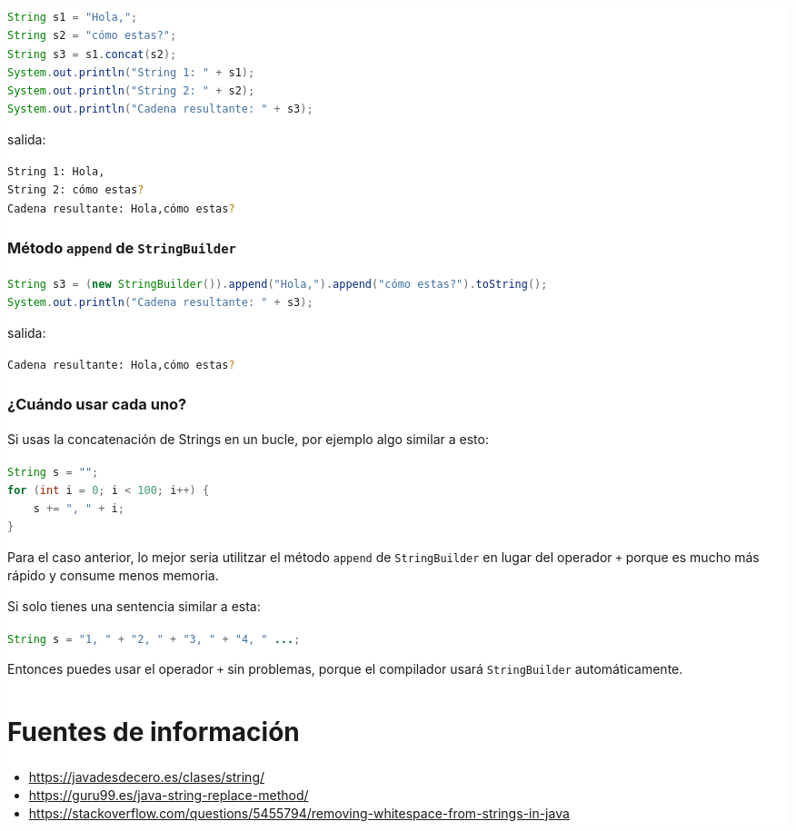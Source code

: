 ```java
String s1 = "Hola,";
String s2 = "cómo estas?";
String s3 = s1.concat(s2);
System.out.println("String 1: " + s1);
System.out.println("String 2: " + s2);
System.out.println("Cadena resultante: " + s3);
```

salida:

```sh
String 1: Hola,
String 2: cómo estas?
Cadena resultante: Hola,cómo estas?
```

### Método `append` de `StringBuilder`

```java
String s3 = (new StringBuilder()).append("Hola,").append("cómo estas?").toString();
System.out.println("Cadena resultante: " + s3);
```

salida:

```sh
Cadena resultante: Hola,cómo estas?
```

### ¿Cuándo usar cada uno?

Si usas la concatenación de Strings en un bucle, por ejemplo algo similar a esto:

```java
String s = "";
for (int i = 0; i < 100; i++) {
    s += ", " + i;
}
```

Para el caso anterior, lo mejor seria utilitzar el método `append` de `StringBuilder` en lugar del operador `+` porque es mucho más rápido y consume menos memoria.

Si solo tienes una sentencia similar a esta:

```java
String s = "1, " + "2, " + "3, " + "4, " ...;
```

Entonces puedes usar el operador `+` sin problemas, porque el compilador usará `StringBuilder` automáticamente.

# Fuentes de información

- https://javadesdecero.es/clases/string/
- https://guru99.es/java-string-replace-method/
- https://stackoverflow.com/questions/5455794/removing-whitespace-from-strings-in-java
